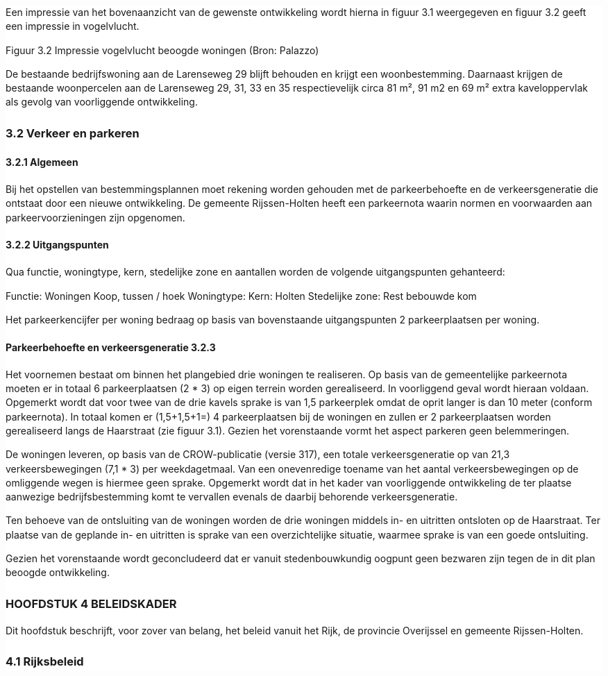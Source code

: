 Een impressie van het bovenaanzicht van de gewenste ontwikkeling wordt hierna in figuur 3.1 weergegeven en figuur 3.2 geeft een impressie in vogelvlucht.

Figuur 3.2 Impressie vogelvlucht beoogde woningen (Bron: Palazzo)

De bestaande bedrijfswoning aan de Larenseweg 29 blijft behouden en krijgt een woonbestemming. Daarnaast krijgen de bestaande woonpercelen aan de Larenseweg 29, 31, 33 en 35 respectievelijk circa 81 m², 91 m2 en 69 m² extra kaveloppervlak als gevolg van voorliggende ontwikkeling.

### 3.2 Verkeer en parkeren

#### 3.2.1 Algemeen

Bij het opstellen van bestemmingsplannen moet rekening worden gehouden met de parkeerbehoefte en de verkeersgeneratie die ontstaat door een nieuwe ontwikkeling. De gemeente Rijssen-Holten heeft een parkeernota waarin normen en voorwaarden aan parkeervoorzieningen zijn opgenomen.

#### 3.2.2 Uitgangspunten

Qua functie, woningtype, kern, stedelijke zone en aantallen worden de volgende uitgangspunten gehanteerd:

Functie: Woningen Koop, tussen / hoek Woningtype: Kern: Holten Stedelijke zone: Rest bebouwde kom

Het parkeerkencijfer per woning bedraag op basis van bovenstaande uitgangspunten 2 parkeerplaatsen per woning.

#### Parkeerbehoefte en verkeersgeneratie 3.2.3

Het voornemen bestaat om binnen het plangebied drie woningen te realiseren. Op basis van de gemeentelijke parkeernota moeten er in totaal 6 parkeerplaatsen (2 * 3) op eigen terrein worden gerealiseerd. In voorliggend geval wordt hieraan voldaan. Opgemerkt wordt dat voor twee van de drie kavels sprake is van 1,5 parkeerplek omdat de oprit langer is dan 10 meter (conform parkeernota). In totaal komen er (1,5+1,5+1=) 4 parkeerplaatsen bij de woningen en zullen er 2 parkeerplaatsen worden gerealiseerd langs de Haarstraat (zie figuur 3.1). Gezien het vorenstaande vormt het aspect parkeren geen belemmeringen.

De woningen leveren, op basis van de CROW-publicatie (versie 317), een totale verkeersgeneratie op van 21,3 verkeersbewegingen (7,1 * 3) per weekdagetmaal. Van een onevenredige toename van het aantal verkeersbewegingen op de omliggende wegen is hiermee geen sprake. Opgemerkt wordt dat in het kader van voorliggende ontwikkeling de ter plaatse aanwezige bedrijfsbestemming komt te vervallen evenals de daarbij behorende verkeersgeneratie.

Ten behoeve van de ontsluiting van de woningen worden de drie woningen middels in- en uitritten ontsloten op de Haarstraat. Ter plaatse van de geplande in- en uitritten is sprake van een overzichtelijke situatie, waarmee sprake is van een goede ontsluiting.

Gezien het vorenstaande wordt geconcludeerd dat er vanuit stedenbouwkundig oogpunt geen bezwaren zijn tegen de in dit plan beoogde ontwikkeling.

### HOOFDSTUK 4 BELEIDSKADER

Dit hoofdstuk beschrijft, voor zover van belang, het beleid vanuit het Rijk, de provincie Overijssel en gemeente Rijssen-Holten.

### 4.1 Rijksbeleid
